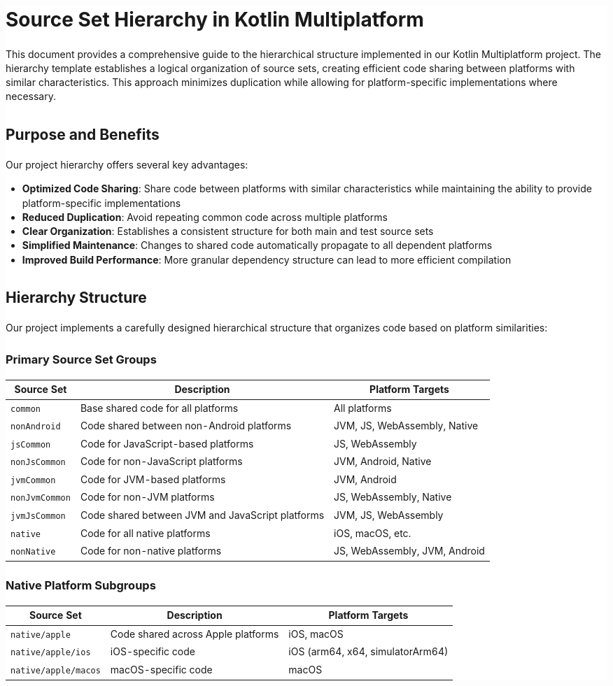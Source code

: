 # Source Set Hierarchy in Kotlin Multiplatform

This document provides a comprehensive guide to the hierarchical structure implemented in our Kotlin
Multiplatform project. The hierarchy template establishes a logical organization of source sets,
creating efficient code sharing between platforms with similar characteristics. This approach
minimizes duplication while allowing for platform-specific implementations where necessary.

## Purpose and Benefits

Our project hierarchy offers several key advantages:

- **Optimized Code Sharing**: Share code between platforms with similar characteristics while
  maintaining the ability to provide platform-specific implementations
- **Reduced Duplication**: Avoid repeating common code across multiple platforms
- **Clear Organization**: Establishes a consistent structure for both main and test source sets
- **Simplified Maintenance**: Changes to shared code automatically propagate to all dependent
  platforms
- **Improved Build Performance**: More granular dependency structure can lead to more efficient
  compilation

## Hierarchy Structure

Our project implements a carefully designed hierarchical structure that organizes code based on
platform similarities:

### Primary Source Set Groups

| Source Set     | Description                                      | Platform Targets              |
|----------------|--------------------------------------------------|-------------------------------|
| `common`       | Base shared code for all platforms               | All platforms                 |
| `nonAndroid`   | Code shared between non-Android platforms        | JVM, JS, WebAssembly, Native  |
| `jsCommon`     | Code for JavaScript-based platforms              | JS, WebAssembly               |
| `nonJsCommon`  | Code for non-JavaScript platforms                | JVM, Android, Native          |
| `jvmCommon`    | Code for JVM-based platforms                     | JVM, Android                  |
| `nonJvmCommon` | Code for non-JVM platforms                       | JS, WebAssembly, Native       |
| `jvmJsCommon`  | Code shared between JVM and JavaScript platforms | JVM, JS, WebAssembly          |
| `native`       | Code for all native platforms                    | iOS, macOS, etc.              |
| `nonNative`    | Code for non-native platforms                    | JS, WebAssembly, JVM, Android |

### Native Platform Subgroups

| Source Set           | Description                        | Platform Targets                 |
|----------------------|------------------------------------|----------------------------------|
| `native/apple`       | Code shared across Apple platforms | iOS, macOS                       |
| `native/apple/ios`   | iOS-specific code                  | iOS (arm64, x64, simulatorArm64) |
| `native/apple/macos` | macOS-specific code                | macOS                            |
